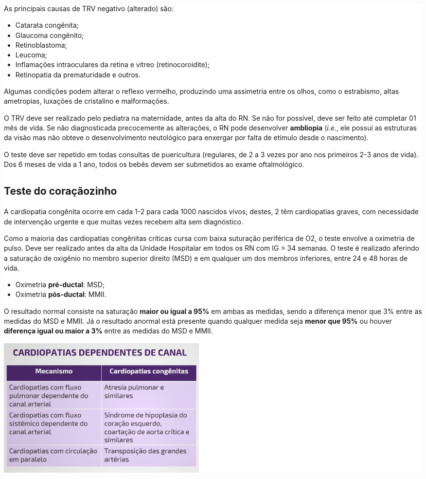 As principais causas de TRV negativo (alterado) são:

* Catarata congênita; 
* Glaucoma congênito; 
* Retinoblastoma;
* Leucoma;
* Inflamações intraoculares da retina e vítreo (retinocoroidite);
* Retinopatia da prematuridade e outros.

<span class="alert-purple">
Algumas condições podem alterar o reflexo vermelho, produzindo uma assimetria entre os olhos, como o estrabismo, altas ametropias, luxações de cristalino e malformações.
</span>

O TRV deve ser realizado pelo pediatra na maternidade, antes da alta do RN. Se não for possível, deve ser feito até completar 01 mês de vida. Se não diagnosticada precocemente as alterações, o RN pode desenvolver **ambliopia** (*i.e.*, ele possui as estruturas da visão mas não obteve o desenvolvimento neutológico para enxergar por falta de etímulo desde o nascimento).

O teste deve ser repetido em todas consultas de puericultura (regulares, de 2 a 3 vezes por ano nos primeiros 2-3 anos de vida). Dos 6 meses de vida a 1 ano, todos os bebês devem ser submetidos ao exame oftalmológico.

## Teste do coraçãozinho

A cardiopatia congênita ocorre em cada 1-2 para cada 1000 nascidos vivos; destes, 2 têm cardiopatias graves, com necessidade de intervenção urgente e que muitas vezes recebem alta sem diagnóstico.

Como a maioria das cardiopatias congênitas críticas cursa com baixa suturação periférica de O2, o teste envolve a oximetria de pulso. Deve ser realizado antes da alta da Unidade Hospitalar em todos os RN com IG > 34 semanas. O teste é realizado aferindo a saturação de oxigênio no membro superior direito (MSD) e em qualquer um dos membros inferiores, entre 24 e 48 horas de vida.

* Oximetria **pré-ductal**: MSD;
* Oximetria **pós-ductal**: MMII.

O resultado normal consiste na saturação **maior ou igual a 95%** em ambas as medidas, sendo a diferença menor que 3% entre as medidas do MSD e MMII. Já o resultado anormal está presente quando qualquer medida seja **menor que 95%** ou houver **diferença igual ou maior a 3%** entre as medidas do MSD e MMII.

![Cardiopatias](/assets/neonatologia/intro/cardiopatias.png)
